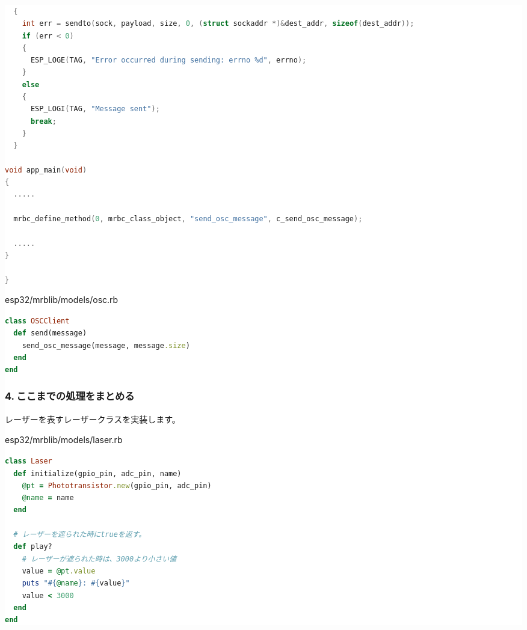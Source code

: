 ```c
  {
    int err = sendto(sock, payload, size, 0, (struct sockaddr *)&dest_addr, sizeof(dest_addr));
    if (err < 0)
    {
      ESP_LOGE(TAG, "Error occurred during sending: errno %d", errno);
    }
    else
    {
      ESP_LOGI(TAG, "Message sent");
      break;
    }
  }

void app_main(void)
{
  .....

  mrbc_define_method(0, mrbc_class_object, "send_osc_message", c_send_osc_message);

  .....
}

}
```

esp32/mrblib/models/osc.rb

```ruby
class OSCClient
  def send(message)
    send_osc_message(message, message.size)
  end
end
```

### 4. ここまでの処理をまとめる

レーザーを表すレーザークラスを実装します。

esp32/mrblib/models/laser.rb

```ruby
class Laser
  def initialize(gpio_pin, adc_pin, name)
    @pt = Phototransistor.new(gpio_pin, adc_pin)
    @name = name
  end

  # レーザーを遮られた時にtrueを返す。
  def play?
    # レーザーが遮られた時は、3000より小さい値
    value = @pt.value
    puts "#{@name}: #{value}"
    value < 3000
  end
end

```
